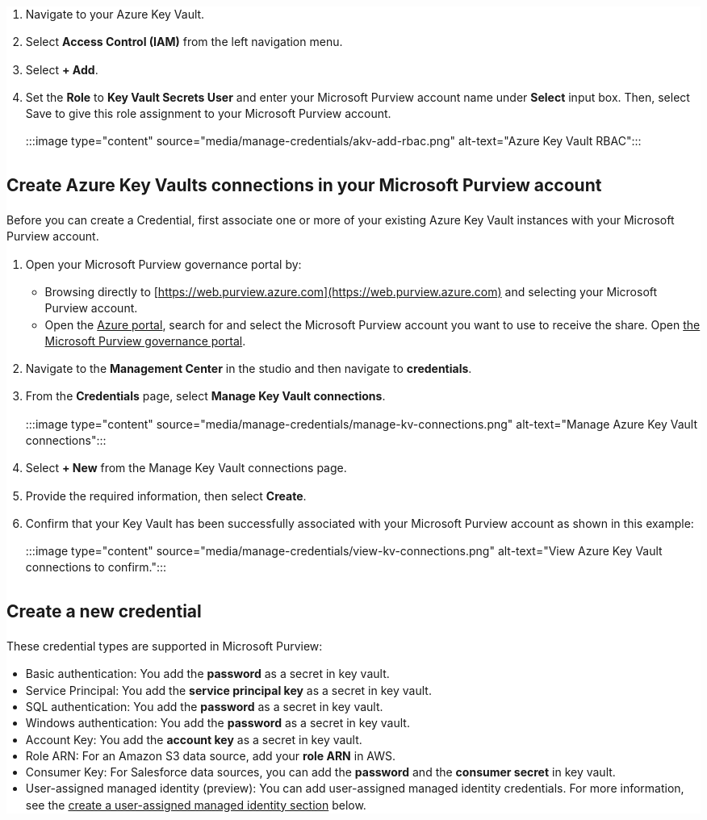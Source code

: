 1. Navigate to your Azure Key Vault.

2. Select **Access Control (IAM)** from the left navigation menu.

3. Select **+ Add**.

4. Set the **Role** to **Key Vault Secrets User** and enter your Microsoft Purview account name under **Select** input box. Then, select Save to give this role assignment to your Microsoft Purview account.

   :::image type="content" source="media/manage-credentials/akv-add-rbac.png" alt-text="Azure Key Vault RBAC":::

## Create Azure Key Vaults connections in your Microsoft Purview account

Before you can create a Credential, first associate one or more of your existing Azure Key Vault instances with your Microsoft Purview account.

1. Open your Microsoft Purview governance portal by:

   - Browsing directly to [https://web.purview.azure.com](https://web.purview.azure.com) and selecting your Microsoft Purview account.
   - Open the [Azure portal](https://portal.azure.com), search for and select the Microsoft Purview account you want to use to receive the share. Open [the Microsoft Purview governance portal](https://web.purview.azure.com/).

1. Navigate to the **Management Center** in the studio and then navigate to **credentials**.

1. From the **Credentials** page, select **Manage Key Vault connections**.

   :::image type="content" source="media/manage-credentials/manage-kv-connections.png" alt-text="Manage Azure Key Vault connections":::

1. Select **+ New** from the Manage Key Vault connections page.

1. Provide the required information, then select **Create**.

1. Confirm that your Key Vault has been successfully associated with your Microsoft Purview account as shown in this example:

   :::image type="content" source="media/manage-credentials/view-kv-connections.png" alt-text="View Azure Key Vault connections to confirm.":::

## Create a new credential

These credential types are supported in Microsoft Purview:

- Basic authentication: You add the **password** as a secret in key vault.
- Service Principal: You add the **service principal key** as a secret in key vault.
- SQL authentication: You add the **password** as a secret in key vault.
- Windows authentication: You add the **password** as a secret in key vault.
- Account Key: You add the **account key** as a secret in key vault.
- Role ARN: For an Amazon S3 data source, add your **role ARN** in AWS.
- Consumer Key: For Salesforce data sources, you can add the **password** and the **consumer secret** in key vault.
- User-assigned managed identity (preview): You can add user-assigned managed identity credentials. For more information, see the [create a user-assigned managed identity section](#create-a-user-assigned-managed-identity) below.

